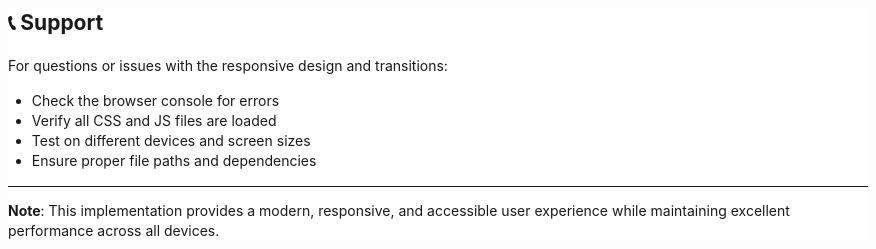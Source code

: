 ## 📞 Support

For questions or issues with the responsive design and transitions:
- Check the browser console for errors
- Verify all CSS and JS files are loaded
- Test on different devices and screen sizes
- Ensure proper file paths and dependencies

---

**Note**: This implementation provides a modern, responsive, and accessible user experience while maintaining excellent performance across all devices. 